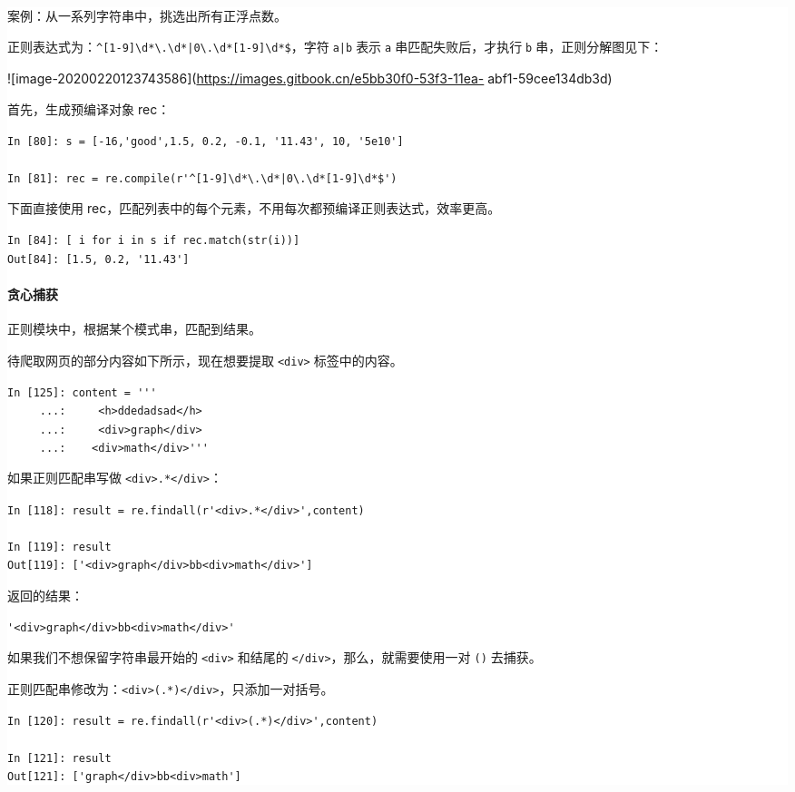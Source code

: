 案例：从一系列字符串中，挑选出所有正浮点数。

正则表达式为：`^[1-9]\d*\.\d*|0\.\d*[1-9]\d*$`，字符 `a|b` 表示 `a` 串匹配失败后，才执行 `b`
串，正则分解图见下：

![image-20200220123743586](https://images.gitbook.cn/e5bb30f0-53f3-11ea-
abf1-59cee134db3d)

首先，生成预编译对象 rec：

    
    
    In [80]: s = [-16,'good',1.5, 0.2, -0.1, '11.43', 10, '5e10']
    
    In [81]: rec = re.compile(r'^[1-9]\d*\.\d*|0\.\d*[1-9]\d*$')
    

下面直接使用 rec，匹配列表中的每个元素，不用每次都预编译正则表达式，效率更高。

    
    
    In [84]: [ i for i in s if rec.match(str(i))]
    Out[84]: [1.5, 0.2, '11.43']
    

#### **贪心捕获**

正则模块中，根据某个模式串，匹配到结果。

待爬取网页的部分内容如下所示，现在想要提取 `<div>` 标签中的内容。

    
    
    In [125]: content = '''
         ...:     <h>ddedadsad</h>
         ...:     <div>graph</div>
         ...:    <div>math</div>'''
    

如果正则匹配串写做 `<div>.*</div>`：

    
    
    In [118]: result = re.findall(r'<div>.*</div>',content)
    
    In [119]: result
    Out[119]: ['<div>graph</div>bb<div>math</div>']
    

返回的结果：

    
    
    '<div>graph</div>bb<div>math</div>' 
    

如果我们不想保留字符串最开始的 `<div>` 和结尾的 `</div>`，那么，就需要使用一对 `()` 去捕获。

正则匹配串修改为：`<div>(.*)</div>`，只添加一对括号。

    
    
    In [120]: result = re.findall(r'<div>(.*)</div>',content)
    
    In [121]: result
    Out[121]: ['graph</div>bb<div>math']
    